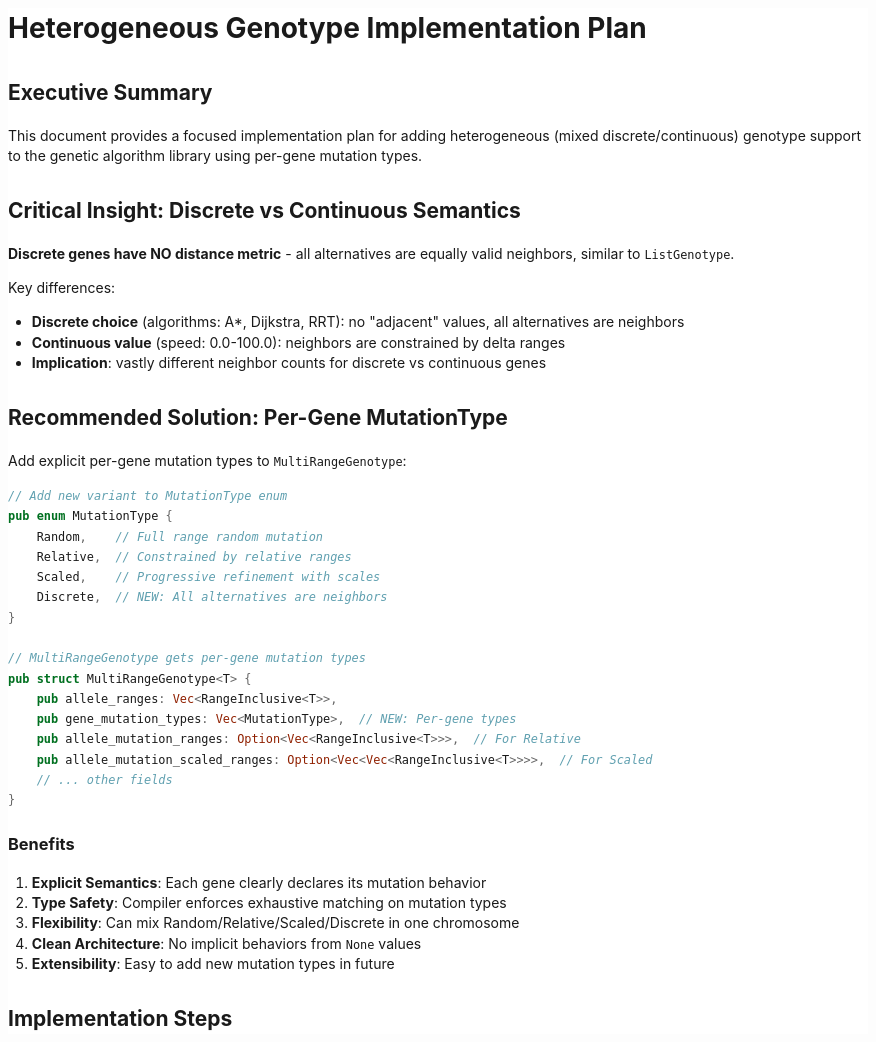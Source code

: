 # Heterogeneous Genotype Implementation Plan

## Executive Summary

This document provides a focused implementation plan for adding heterogeneous (mixed discrete/continuous) genotype support to the genetic algorithm library using per-gene mutation types.

## Critical Insight: Discrete vs Continuous Semantics

**Discrete genes have NO distance metric** - all alternatives are equally valid neighbors, similar to `ListGenotype`.

Key differences:
- **Discrete choice** (algorithms: A*, Dijkstra, RRT): no "adjacent" values, all alternatives are neighbors
- **Continuous value** (speed: 0.0-100.0): neighbors are constrained by delta ranges
- **Implication**: vastly different neighbor counts for discrete vs continuous genes

## Recommended Solution: Per-Gene MutationType

Add explicit per-gene mutation types to `MultiRangeGenotype`:

```rust
// Add new variant to MutationType enum
pub enum MutationType {
    Random,    // Full range random mutation
    Relative,  // Constrained by relative ranges
    Scaled,    // Progressive refinement with scales
    Discrete,  // NEW: All alternatives are neighbors
}

// MultiRangeGenotype gets per-gene mutation types
pub struct MultiRangeGenotype<T> {
    pub allele_ranges: Vec<RangeInclusive<T>>,
    pub gene_mutation_types: Vec<MutationType>,  // NEW: Per-gene types
    pub allele_mutation_ranges: Option<Vec<RangeInclusive<T>>>,  // For Relative
    pub allele_mutation_scaled_ranges: Option<Vec<Vec<RangeInclusive<T>>>>,  // For Scaled
    // ... other fields
}
```

### Benefits

1. **Explicit Semantics**: Each gene clearly declares its mutation behavior
2. **Type Safety**: Compiler enforces exhaustive matching on mutation types
3. **Flexibility**: Can mix Random/Relative/Scaled/Discrete in one chromosome
4. **Clean Architecture**: No implicit behaviors from `None` values
5. **Extensibility**: Easy to add new mutation types in future

## Implementation Steps
